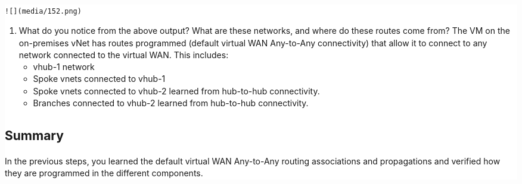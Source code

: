     ![](media/152.png)

1. What do you notice from the above output? What are these networks, and where do these routes come from? The VM on the on-premises vNet has routes programmed (default virtual WAN Any-to-Any connectivity) that allow it to connect to any network connected to the virtual WAN. This includes: 
    - vhub-1 network
    - Spoke vnets connected to vhub-1
    - Spoke vnets connected to vhub-2 learned from hub-to-hub connectivity. 
    - Branches connected to vhub-2 learned from hub-to-hub connectivity.

## Summary

In the previous steps, you learned the default virtual WAN Any-to-Any routing associations and propagations and verified how they are programmed in the different components.  
